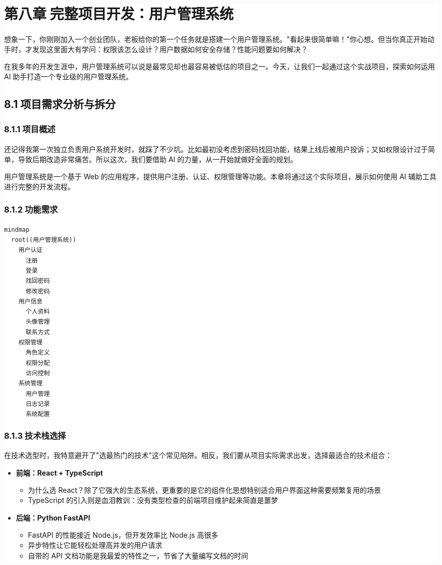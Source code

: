 # 第八章 完整项目开发：用户管理系统

想象一下，你刚刚加入一个创业团队，老板给你的第一个任务就是搭建一个用户管理系统。"看起来很简单嘛！"你心想。但当你真正开始动手时，才发现这里面大有学问：权限该怎么设计？用户数据如何安全存储？性能问题要如何解决？

在我多年的开发生涯中，用户管理系统可以说是最常见却也最容易被低估的项目之一。今天，让我们一起通过这个实战项目，探索如何运用 AI 助手打造一个专业级的用户管理系统。

## 8.1 项目需求分析与拆分

### 8.1.1 项目概述

还记得我第一次独立负责用户系统开发时，就踩了不少坑。比如最初没考虑到密码找回功能，结果上线后被用户投诉；又如权限设计过于简单，导致后期改造非常痛苦。所以这次，我们要借助 AI 的力量，从一开始就做好全面的规划。

用户管理系统是一个基于 Web 的应用程序，提供用户注册、认证、权限管理等功能。本章将通过这个实际项目，展示如何使用 AI 辅助工具进行完整的开发流程。

### 8.1.2 功能需求

```mermaid
mindmap
  root((用户管理系统))
    用户认证
      注册
      登录
      找回密码
      修改密码
    用户信息
      个人资料
      头像管理
      联系方式
    权限管理
      角色定义
      权限分配
      访问控制
    系统管理
      用户管理
      日志记录
      系统配置
```

### 8.1.3 技术栈选择

在技术选型时，我特意避开了"选最热门的技术"这个常见陷阱。相反，我们要从项目实际需求出发，选择最适合的技术组合：

- **前端：React + TypeScript**
  - 为什么选 React？除了它强大的生态系统，更重要的是它的组件化思想特别适合用户界面这种需要频繁复用的场景
  - TypeScript 的引入则是血泪教训：没有类型检查的前端项目维护起来简直是噩梦

- **后端：Python FastAPI**
  - FastAPI 的性能接近 Node.js，但开发效率比 Node.js 高很多
  - 异步特性让它能轻松处理高并发的用户请求
  - 自带的 API 文档功能是我最爱的特性之一，节省了大量编写文档的时间
